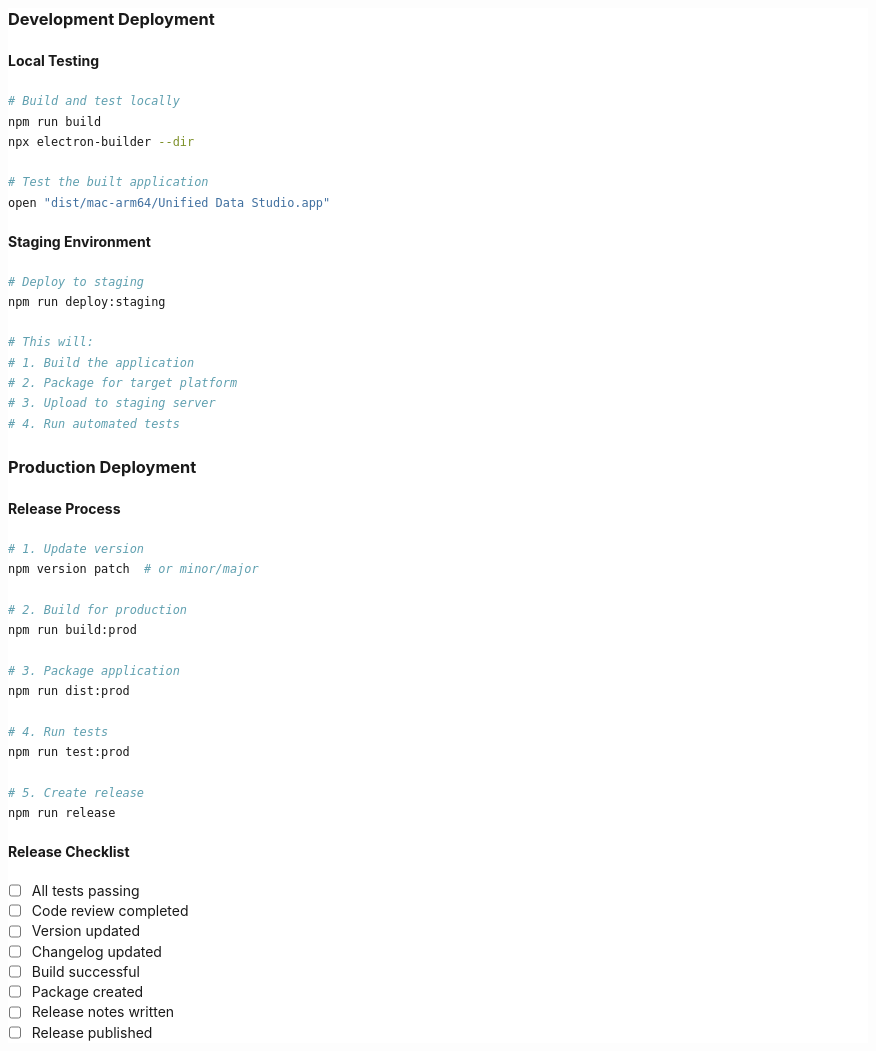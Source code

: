 ### Development Deployment

#### Local Testing
```bash
# Build and test locally
npm run build
npx electron-builder --dir

# Test the built application
open "dist/mac-arm64/Unified Data Studio.app"
```

#### Staging Environment
```bash
# Deploy to staging
npm run deploy:staging

# This will:
# 1. Build the application
# 2. Package for target platform
# 3. Upload to staging server
# 4. Run automated tests
```

### Production Deployment

#### Release Process
```bash
# 1. Update version
npm version patch  # or minor/major

# 2. Build for production
npm run build:prod

# 3. Package application
npm run dist:prod

# 4. Run tests
npm run test:prod

# 5. Create release
npm run release
```

#### Release Checklist
- [ ] All tests passing
- [ ] Code review completed
- [ ] Version updated
- [ ] Changelog updated
- [ ] Build successful
- [ ] Package created
- [ ] Release notes written
- [ ] Release published

